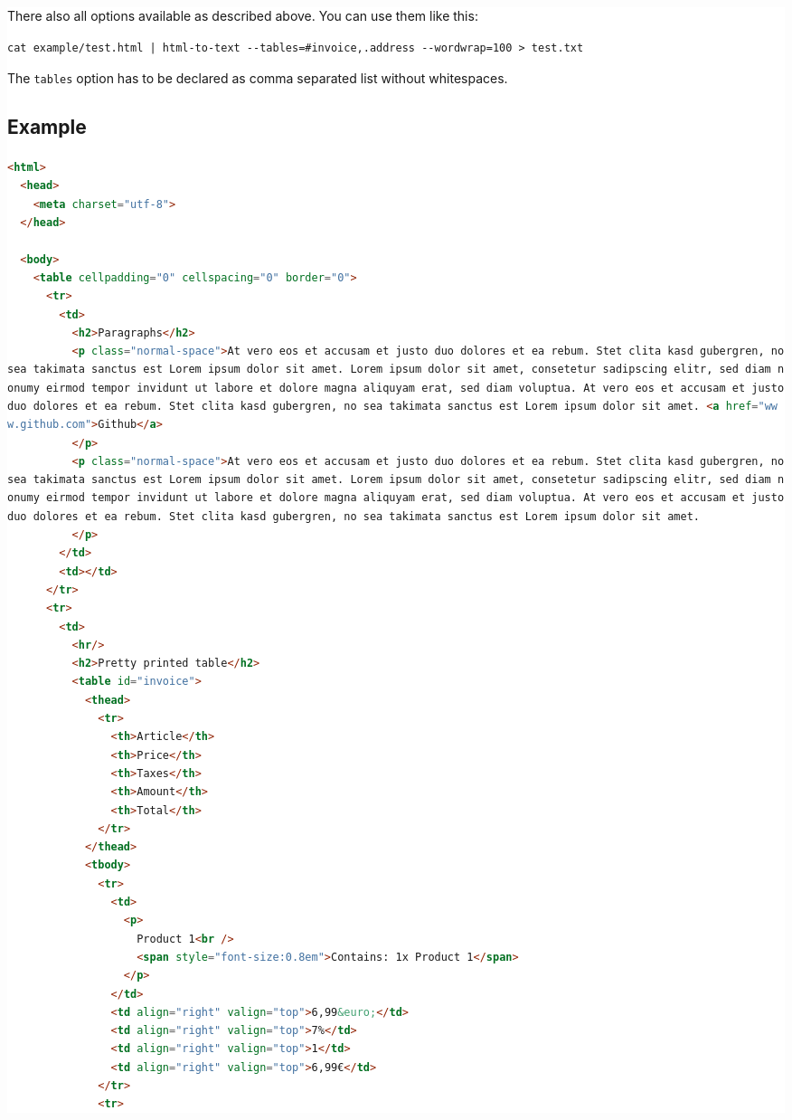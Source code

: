 There also all options available as described above. You can use them like this:

```
cat example/test.html | html-to-text --tables=#invoice,.address --wordwrap=100 > test.txt
```

The `tables` option has to be declared as comma separated list without whitespaces.

## Example

```html
<html>
  <head>
    <meta charset="utf-8">
  </head>

  <body>
    <table cellpadding="0" cellspacing="0" border="0">
      <tr>
        <td>
          <h2>Paragraphs</h2>
          <p class="normal-space">At vero eos et accusam et justo duo dolores et ea rebum. Stet clita kasd gubergren, no sea takimata sanctus est Lorem ipsum dolor sit amet. Lorem ipsum dolor sit amet, consetetur sadipscing elitr, sed diam nonumy eirmod tempor invidunt ut labore et dolore magna aliquyam erat, sed diam voluptua. At vero eos et accusam et justo duo dolores et ea rebum. Stet clita kasd gubergren, no sea takimata sanctus est Lorem ipsum dolor sit amet. <a href="www.github.com">Github</a>
          </p>
          <p class="normal-space">At vero eos et accusam et justo duo dolores et ea rebum. Stet clita kasd gubergren, no sea takimata sanctus est Lorem ipsum dolor sit amet. Lorem ipsum dolor sit amet, consetetur sadipscing elitr, sed diam nonumy eirmod tempor invidunt ut labore et dolore magna aliquyam erat, sed diam voluptua. At vero eos et accusam et justo duo dolores et ea rebum. Stet clita kasd gubergren, no sea takimata sanctus est Lorem ipsum dolor sit amet.
          </p>
        </td>
        <td></td>
      </tr>
      <tr>
        <td>
          <hr/>
          <h2>Pretty printed table</h2>
          <table id="invoice">
            <thead>
              <tr>
                <th>Article</th>
                <th>Price</th>
                <th>Taxes</th>
                <th>Amount</th>
                <th>Total</th>
              </tr>
            </thead>
            <tbody>
              <tr>
                <td>
                  <p>
                    Product 1<br />
                    <span style="font-size:0.8em">Contains: 1x Product 1</span>
                  </p>
                </td>
                <td align="right" valign="top">6,99&euro;</td>
                <td align="right" valign="top">7%</td>
                <td align="right" valign="top">1</td>
                <td align="right" valign="top">6,99€</td>
              </tr>
              <tr>
```